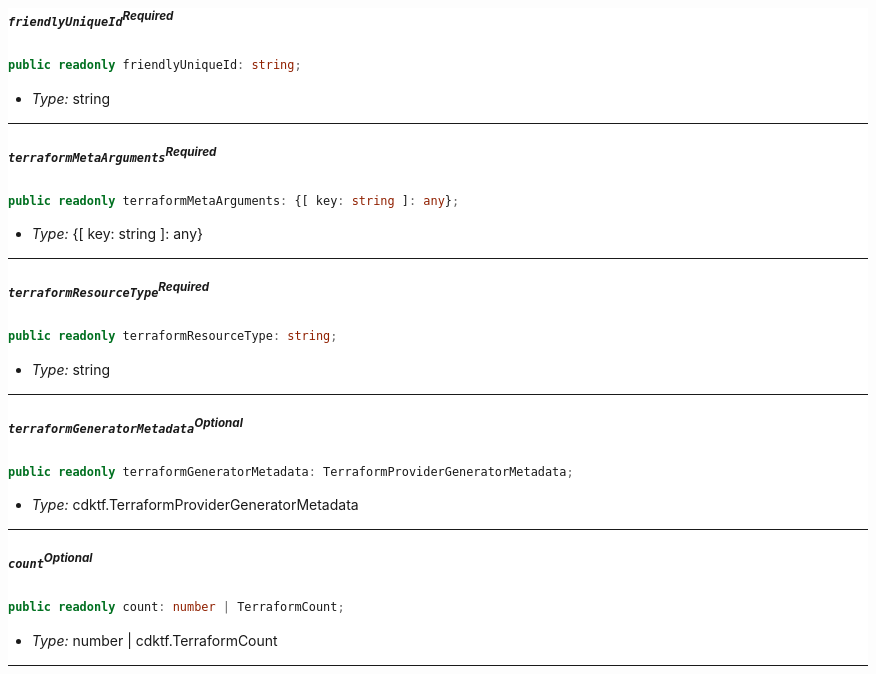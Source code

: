 ##### `friendlyUniqueId`<sup>Required</sup> <a name="friendlyUniqueId" id="@cdktf/aws-cdk.dataAwsEksCluster.DataAwsEksCluster.property.friendlyUniqueId"></a>

```typescript
public readonly friendlyUniqueId: string;
```

- *Type:* string

---

##### `terraformMetaArguments`<sup>Required</sup> <a name="terraformMetaArguments" id="@cdktf/aws-cdk.dataAwsEksCluster.DataAwsEksCluster.property.terraformMetaArguments"></a>

```typescript
public readonly terraformMetaArguments: {[ key: string ]: any};
```

- *Type:* {[ key: string ]: any}

---

##### `terraformResourceType`<sup>Required</sup> <a name="terraformResourceType" id="@cdktf/aws-cdk.dataAwsEksCluster.DataAwsEksCluster.property.terraformResourceType"></a>

```typescript
public readonly terraformResourceType: string;
```

- *Type:* string

---

##### `terraformGeneratorMetadata`<sup>Optional</sup> <a name="terraformGeneratorMetadata" id="@cdktf/aws-cdk.dataAwsEksCluster.DataAwsEksCluster.property.terraformGeneratorMetadata"></a>

```typescript
public readonly terraformGeneratorMetadata: TerraformProviderGeneratorMetadata;
```

- *Type:* cdktf.TerraformProviderGeneratorMetadata

---

##### `count`<sup>Optional</sup> <a name="count" id="@cdktf/aws-cdk.dataAwsEksCluster.DataAwsEksCluster.property.count"></a>

```typescript
public readonly count: number | TerraformCount;
```

- *Type:* number | cdktf.TerraformCount

---